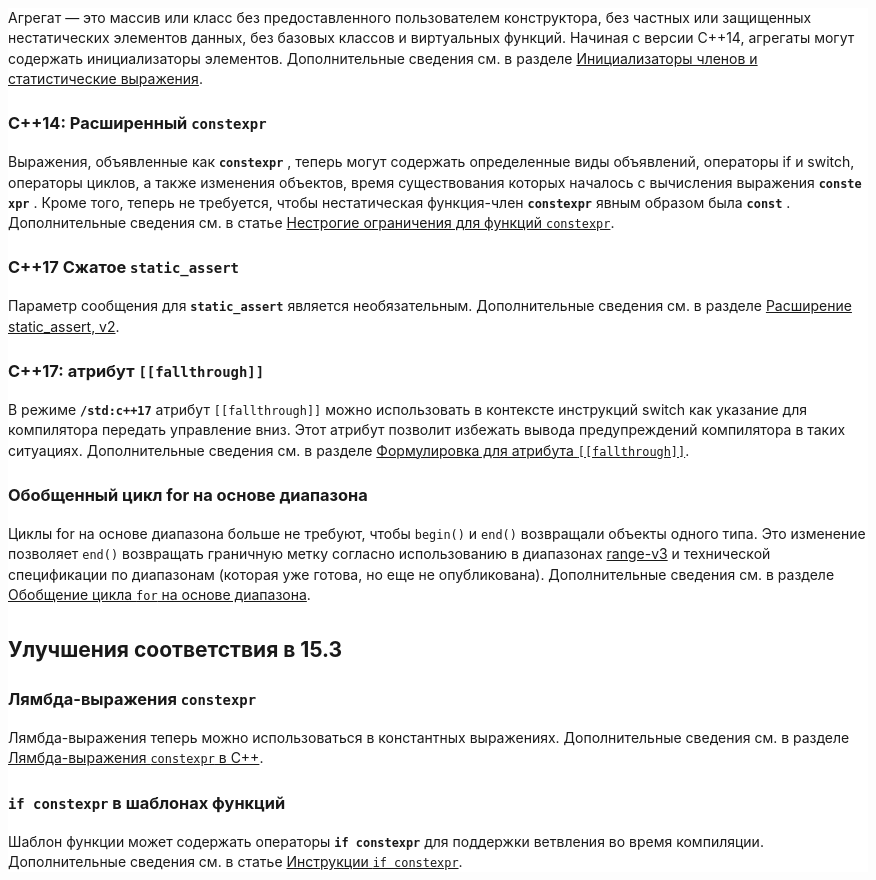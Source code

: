 Агрегат — это массив или класс без предоставленного пользователем конструктора, без частных или защищенных нестатических элементов данных, без базовых классов и виртуальных функций. Начиная с версии C++14, агрегаты могут содержать инициализаторы элементов. Дополнительные сведения см. в разделе [Инициализаторы членов и статистические выражения](https://wg21.link/n3605).

### <a name="c14-extended-constexpr"></a>C++14: Расширенный `constexpr`

Выражения, объявленные как **`constexpr`** , теперь могут содержать определенные виды объявлений, операторы if и switch, операторы циклов, а также изменения объектов, время существования которых началось с вычисления выражения **`constexpr`** . Кроме того, теперь не требуется, чтобы нестатическая функция-член **`constexpr`** явным образом была **`const`** . Дополнительные сведения см. в статье [Нестрогие ограничения для функций `constexpr`](https://wg21.link/n3652).

### <a name="c17-terse-static_assert"></a>C++17 Сжатое `static_assert`

Параметр сообщения для **`static_assert`** является необязательным. Дополнительные сведения см. в разделе [Расширение static_assert, v2](https://wg21.link/n3928).

### <a name="c17-fallthrough-attribute"></a>C++17: атрибут `[[fallthrough]]`

В режиме **`/std:c++17`** атрибут `[[fallthrough]]` можно использовать в контексте инструкций switch как указание для компилятора передать управление вниз. Этот атрибут позволит избежать вывода предупреждений компилятора в таких ситуациях. Дополнительные сведения см. в разделе [Формулировка для атрибута `[[fallthrough]]`](https://wg21.link/p0188r0).

### <a name="generalized-range-based-for-loops"></a>Обобщенный цикл for на основе диапазона

Циклы for на основе диапазона больше не требуют, чтобы `begin()` и `end()` возвращали объекты одного типа. Это изменение позволяет `end()` возвращать граничную метку согласно использованию в диапазонах [range-v3](https://github.com/ericniebler/range-v3) и технической спецификации по диапазонам (которая уже готова, но еще не опубликована). Дополнительные сведения см. в разделе [Обобщение цикла `for` на основе диапазона](https://wg21.link/p0184r0).

## <a name="conformance-improvements-in-153"></a><a name="improvements_153"></a> Улучшения соответствия в 15.3

### <a name="constexpr-lambdas"></a>Лямбда-выражения `constexpr`

Лямбда-выражения теперь можно использоваться в константных выражениях. Дополнительные сведения см. в разделе [Лямбда-выражения `constexpr` в C++](../cpp/lambda-expressions-constexpr.md).

### <a name="if-constexpr-in-function-templates"></a>`if constexpr` в шаблонах функций

Шаблон функции может содержать операторы **`if constexpr`** для поддержки ветвления во время компиляции. Дополнительные сведения см. в статье [Инструкции `if constexpr`](../cpp/if-else-statement-cpp.md#if_constexpr).
